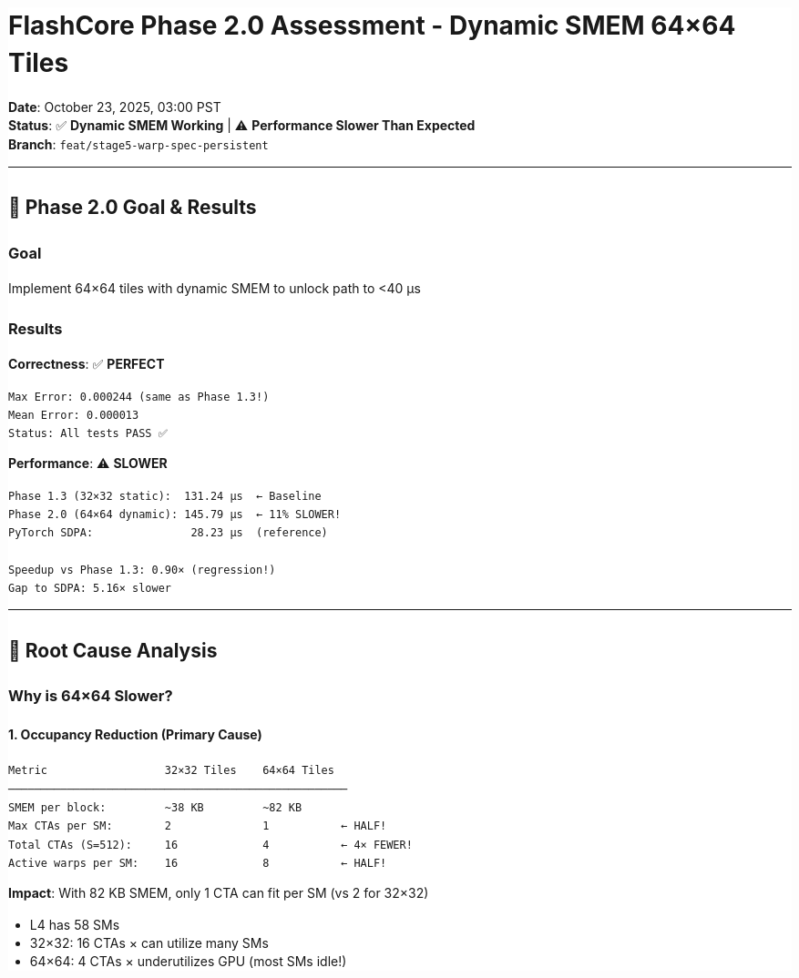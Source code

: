 # FlashCore Phase 2.0 Assessment - Dynamic SMEM 64×64 Tiles

**Date**: October 23, 2025, 03:00 PST  
**Status**: ✅ **Dynamic SMEM Working** | ⚠️ **Performance Slower Than Expected**  
**Branch**: `feat/stage5-warp-spec-persistent`

---

## 🎯 Phase 2.0 Goal & Results

### Goal
Implement 64×64 tiles with dynamic SMEM to unlock path to <40 μs

### Results

**Correctness**: ✅ **PERFECT**
```
Max Error: 0.000244 (same as Phase 1.3!)
Mean Error: 0.000013
Status: All tests PASS ✅
```

**Performance**: ⚠️ **SLOWER**
```
Phase 1.3 (32×32 static):  131.24 μs  ← Baseline
Phase 2.0 (64×64 dynamic): 145.79 μs  ← 11% SLOWER!
PyTorch SDPA:               28.23 μs  (reference)

Speedup vs Phase 1.3: 0.90× (regression!)
Gap to SDPA: 5.16× slower
```

---

## 🔬 Root Cause Analysis

### Why is 64×64 Slower?

#### 1. Occupancy Reduction (Primary Cause)
```
Metric                  32×32 Tiles    64×64 Tiles
────────────────────────────────────────────────────
SMEM per block:         ~38 KB         ~82 KB
Max CTAs per SM:        2              1           ← HALF!
Total CTAs (S=512):     16             4           ← 4× FEWER!
Active warps per SM:    16             8           ← HALF!
```

**Impact**: With 82 KB SMEM, only 1 CTA can fit per SM (vs 2 for 32×32)
- L4 has 58 SMs
- 32×32: 16 CTAs × can utilize many SMs
- 64×64: 4 CTAs × underutilizes GPU (most SMs idle!)
